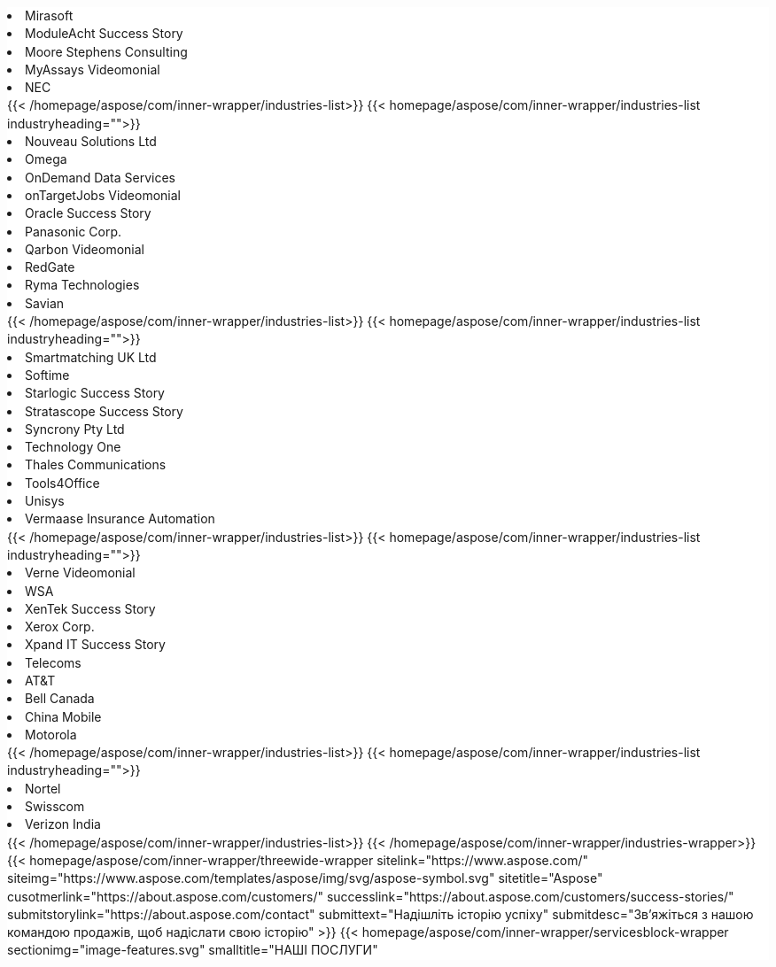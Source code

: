 <li>Mirasoft</li>
<li>ModuleAcht Success Story</li>
<li>Moore Stephens Consulting</li>
<li>MyAssays Videomonial</li>
<li>NEC</li>
              {{< /homepage/aspose/com/inner-wrapper/industries-list>}}
 {{< homepage/aspose/com/inner-wrapper/industries-list industryheading="">}}
 <li>Nouveau Solutions Ltd</li>
<li>Omega</li>
<li>OnDemand Data Services</li>
<li>onTargetJobs Videomonial</li>
<li>Oracle Success Story</li>
<li>Panasonic Corp.</li>
<li>Qarbon Videomonial</li>
<li>RedGate</li>
<li>Ryma Technologies</li>
<li>Savian</li>
{{< /homepage/aspose/com/inner-wrapper/industries-list>}}
{{< homepage/aspose/com/inner-wrapper/industries-list industryheading="">}}
<li>Smartmatching UK Ltd</li>
<li>Softime</li>
<li>Starlogic Success Story</li>
<li>Stratascope Success Story</li>
<li>Syncrony Pty Ltd</li>
<li>Technology One</li>
<li>Thales Communications</li>
<li>Tools4Office</li>
<li>Unisys</li>
<li>Vermaase Insurance Automation</li>
{{< /homepage/aspose/com/inner-wrapper/industries-list>}}
{{< homepage/aspose/com/inner-wrapper/industries-list industryheading="">}}
<li>Verne Videomonial</li>
<li>WSA</li>
<li>XenTek Success Story</li>
<li>Xerox Corp.</li>
<li>Xpand IT Success Story</li>
<li>Telecoms</li>
<li>AT&T</li>
<li>Bell Canada</li>
<li>China Mobile</li>
<li>Motorola</li>
              {{< /homepage/aspose/com/inner-wrapper/industries-list>}}
 {{< homepage/aspose/com/inner-wrapper/industries-list industryheading="">}}
            <li>Nortel</li>
<li>Swisscom</li>
<li>Verizon India</li>
              {{< /homepage/aspose/com/inner-wrapper/industries-list>}}
              {{< /homepage/aspose/com/inner-wrapper/industries-wrapper>}}
              {{< homepage/aspose/com/inner-wrapper/threewide-wrapper
               sitelink="https://www.aspose.com/"
               siteimg="https://www.aspose.com/templates/aspose/img/svg/aspose-symbol.svg"
               sitetitle="Aspose"
               cusotmerlink="https://about.aspose.com/customers/"
               successlink="https://about.aspose.com/customers/success-stories/"
               submitstorylink="https://about.aspose.com/contact"
               submittext="Надішліть історію успіху"
               submitdesc="Зв’яжіться з нашою командою продажів, щоб надіслати свою історію"
               >}}
              {{< homepage/aspose/com/inner-wrapper/servicesblock-wrapper
              sectionimg="image-features.svg"
              smalltitle="НАШІ ПОСЛУГИ"